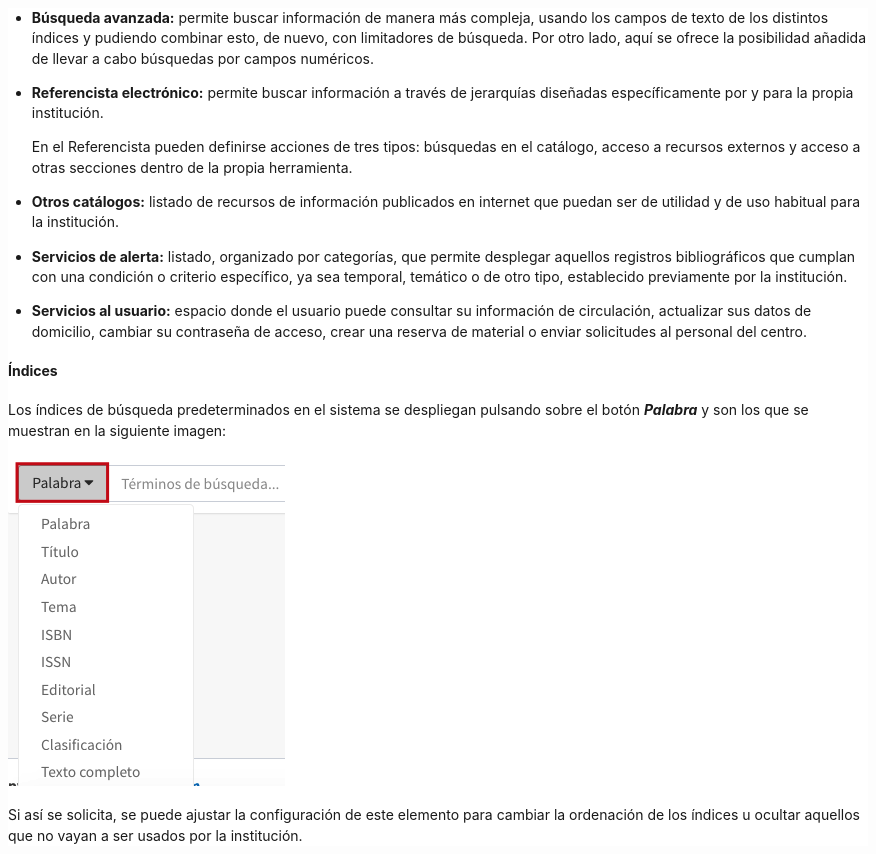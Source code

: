 -   **Búsqueda avanzada:** permite buscar información de manera más
    compleja, usando los campos de texto de los distintos índices y
    pudiendo combinar esto, de nuevo, con limitadores de búsqueda. Por
    otro lado, aquí se ofrece la posibilidad añadida de llevar a cabo
    búsquedas por campos numéricos.

-   **Referencista electrónico:** permite buscar información a través de
    jerarquías diseñadas específicamente por y para la propia
    institución.

    En el Referencista pueden definirse acciones de tres tipos:
    búsquedas en el catálogo, acceso a recursos externos y acceso a
    otras secciones dentro de la propia herramienta.

-   **Otros catálogos:** listado de recursos de información publicados
    en internet que puedan ser de utilidad y de uso habitual para la
    institución.

-   **Servicios de alerta:** listado, organizado por categorías, que
    permite desplegar aquellos registros bibliográficos que cumplan con
    una condición o criterio específico, ya sea temporal, temático o de
    otro tipo, establecido previamente por la institución.

-   **Servicios al usuario:** espacio donde el usuario puede consultar
    su información de circulación, actualizar sus datos de domicilio,
    cambiar su contraseña de acceso, crear una reserva de material o
    enviar solicitudes al personal del centro.

#### Índices

Los índices de búsqueda predeterminados en el sistema se despliegan
pulsando sobre el botón ***Palabra*** y son los que se muestran en la
siguiente imagen:

[<img src="Indices.png" alt="Indices" class="aligncenter size-full wp-image-1750" width="277" height="331">](Indices.png)

Si así se solicita, se puede ajustar la configuración de este elemento
para cambiar la ordenación de los índices u ocultar aquellos que no
vayan a ser usados por la institución.
